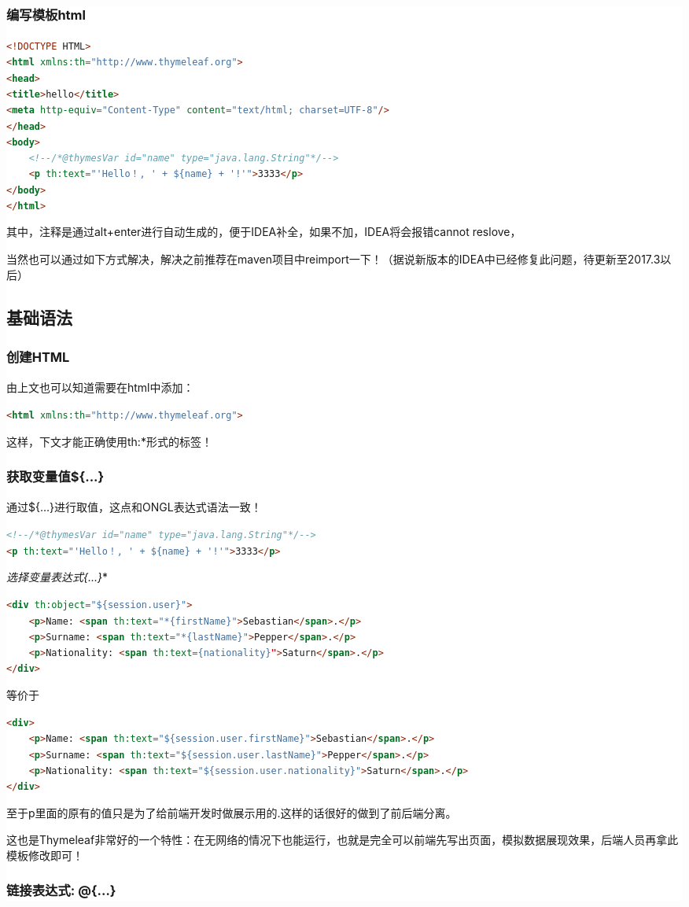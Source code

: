 ### 编写模板html
```html
<!DOCTYPE HTML>
<html xmlns:th="http://www.thymeleaf.org">
<head>
<title>hello</title>
<meta http-equiv="Content-Type" content="text/html; charset=UTF-8"/>
</head>
<body>
    <!--/*@thymesVar id="name" type="java.lang.String"*/-->
    <p th:text="'Hello！, ' + ${name} + '!'">3333</p>
</body>
</html>
```
其中，注释是通过alt+enter进行自动生成的，便于IDEA补全，如果不加，IDEA将会报错cannot reslove，

当然也可以通过如下方式解决，解决之前推荐在maven项目中reimport一下！（据说新版本的IDEA中已经修复此问题，待更新至2017.3以后）
## 基础语法
### 创建HTML

由上文也可以知道需要在html中添加：
```html
<html xmlns:th="http://www.thymeleaf.org">
```
这样，下文才能正确使用th:*形式的标签！

### 获取变量值${...}

通过${…}进行取值，这点和ONGL表达式语法一致！
```html
<!--/*@thymesVar id="name" type="java.lang.String"*/-->
<p th:text="'Hello！, ' + ${name} + '!'">3333</p>
```
**选择变量表达式*{...}**
```html
<div th:object="${session.user}">
    <p>Name: <span th:text="*{firstName}">Sebastian</span>.</p>
    <p>Surname: <span th:text="*{lastName}">Pepper</span>.</p>
    <p>Nationality: <span th:text={nationality}">Saturn</span>.</p>
</div> 
```
等价于
```html
<div>
    <p>Name: <span th:text="${session.user.firstName}">Sebastian</span>.</p>
    <p>Surname: <span th:text="${session.user.lastName}">Pepper</span>.</p>
    <p>Nationality: <span th:text="${session.user.nationality}">Saturn</span>.</p>
</div>
```
至于p里面的原有的值只是为了给前端开发时做展示用的.这样的话很好的做到了前后端分离。

这也是Thymeleaf非常好的一个特性：在无网络的情况下也能运行，也就是完全可以前端先写出页面，模拟数据展现效果，后端人员再拿此模板修改即可！
### 链接表达式: @{…} 
